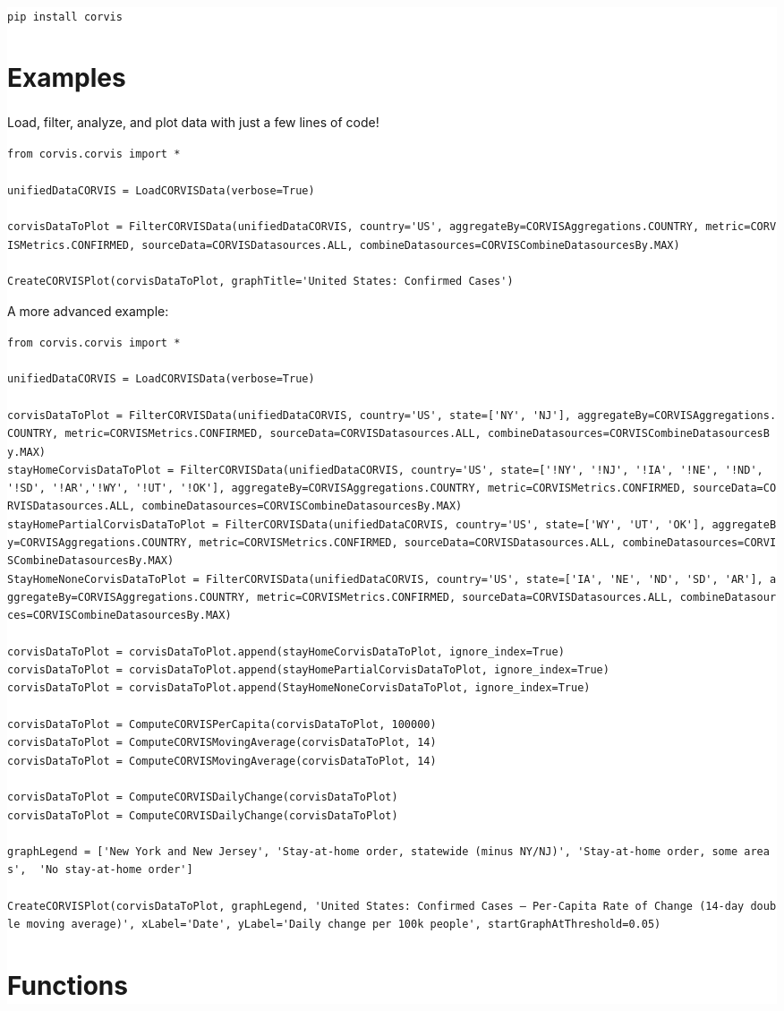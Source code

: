 	pip install corvis

# Examples

Load, filter, analyze, and plot data with just a few lines of code!

	from corvis.corvis import *

	unifiedDataCORVIS = LoadCORVISData(verbose=True)

	corvisDataToPlot = FilterCORVISData(unifiedDataCORVIS, country='US', aggregateBy=CORVISAggregations.COUNTRY, metric=CORVISMetrics.CONFIRMED, sourceData=CORVISDatasources.ALL, combineDatasources=CORVISCombineDatasourcesBy.MAX)

	CreateCORVISPlot(corvisDataToPlot, graphTitle='United States: Confirmed Cases')


A more advanced example:

	from corvis.corvis import *

	unifiedDataCORVIS = LoadCORVISData(verbose=True)

	corvisDataToPlot = FilterCORVISData(unifiedDataCORVIS, country='US', state=['NY', 'NJ'], aggregateBy=CORVISAggregations.COUNTRY, metric=CORVISMetrics.CONFIRMED, sourceData=CORVISDatasources.ALL, combineDatasources=CORVISCombineDatasourcesBy.MAX)
	stayHomeCorvisDataToPlot = FilterCORVISData(unifiedDataCORVIS, country='US', state=['!NY', '!NJ', '!IA', '!NE', '!ND', '!SD', '!AR','!WY', '!UT', '!OK'], aggregateBy=CORVISAggregations.COUNTRY, metric=CORVISMetrics.CONFIRMED, sourceData=CORVISDatasources.ALL, combineDatasources=CORVISCombineDatasourcesBy.MAX)
	stayHomePartialCorvisDataToPlot = FilterCORVISData(unifiedDataCORVIS, country='US', state=['WY', 'UT', 'OK'], aggregateBy=CORVISAggregations.COUNTRY, metric=CORVISMetrics.CONFIRMED, sourceData=CORVISDatasources.ALL, combineDatasources=CORVISCombineDatasourcesBy.MAX)
	StayHomeNoneCorvisDataToPlot = FilterCORVISData(unifiedDataCORVIS, country='US', state=['IA', 'NE', 'ND', 'SD', 'AR'], aggregateBy=CORVISAggregations.COUNTRY, metric=CORVISMetrics.CONFIRMED, sourceData=CORVISDatasources.ALL, combineDatasources=CORVISCombineDatasourcesBy.MAX)

	corvisDataToPlot = corvisDataToPlot.append(stayHomeCorvisDataToPlot, ignore_index=True)
	corvisDataToPlot = corvisDataToPlot.append(stayHomePartialCorvisDataToPlot, ignore_index=True)
	corvisDataToPlot = corvisDataToPlot.append(StayHomeNoneCorvisDataToPlot, ignore_index=True)

	corvisDataToPlot = ComputeCORVISPerCapita(corvisDataToPlot, 100000)
	corvisDataToPlot = ComputeCORVISMovingAverage(corvisDataToPlot, 14)
	corvisDataToPlot = ComputeCORVISMovingAverage(corvisDataToPlot, 14)

	corvisDataToPlot = ComputeCORVISDailyChange(corvisDataToPlot)
	corvisDataToPlot = ComputeCORVISDailyChange(corvisDataToPlot)

	graphLegend = ['New York and New Jersey', 'Stay-at-home order, statewide (minus NY/NJ)', 'Stay-at-home order, some areas',  'No stay-at-home order']

	CreateCORVISPlot(corvisDataToPlot, graphLegend, 'United States: Confirmed Cases – Per-Capita Rate of Change (14-day double moving average)', xLabel='Date', yLabel='Daily change per 100k people', startGraphAtThreshold=0.05)

 

# Functions
